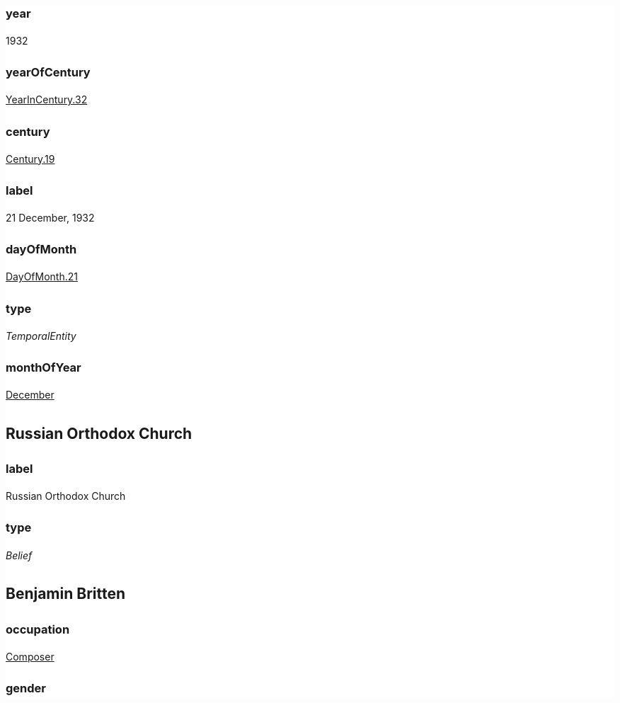 ### year


1932

### yearOfCentury


[YearInCentury.32](#YearInCentury.32)

### century


[Century.19](#Century.19)

### label


21 December, 1932

### dayOfMonth


[DayOfMonth.21](#DayOfMonth.21)

### type


*TemporalEntity*

### monthOfYear


[December](#December)

## Russian Orthodox Church

### label


Russian Orthodox Church

### type


*Belief*

## Benjamin Britten

### occupation


[Composer](#Composer)

### gender
